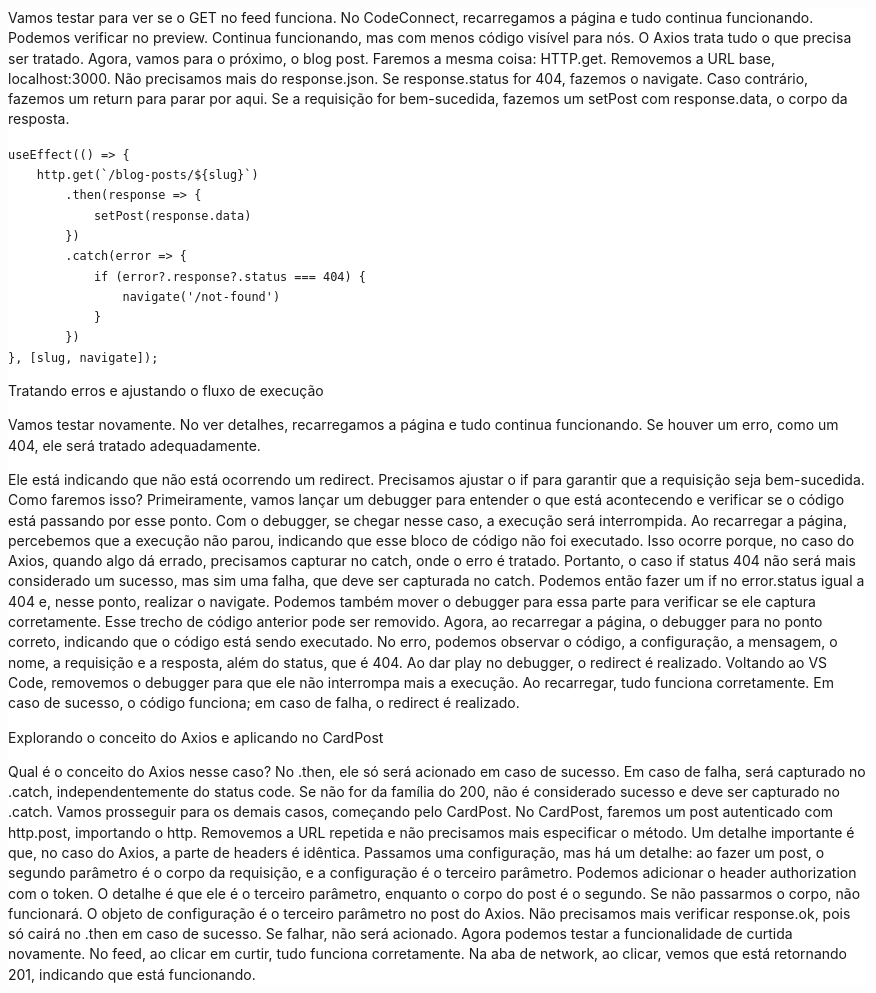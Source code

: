 Vamos testar para ver se o GET no feed funciona. No CodeConnect, recarregamos a página e tudo continua funcionando. Podemos verificar no preview. Continua funcionando, mas com menos código visível para nós. O Axios trata tudo o que precisa ser tratado. Agora, vamos para o próximo, o blog post. Faremos a mesma coisa: HTTP.get. Removemos a URL base, localhost:3000. Não precisamos mais do response.json. Se response.status for 404, fazemos o navigate. Caso contrário, fazemos um return para parar por aqui. Se a requisição for bem-sucedida, fazemos um setPost com response.data, o corpo da resposta.

```JSX
useEffect(() => {
    http.get(`/blog-posts/${slug}`)
        .then(response => {
            setPost(response.data)
        })
        .catch(error => {
            if (error?.response?.status === 404) {
                navigate('/not-found')
            }
        })
}, [slug, navigate]);
```

Tratando erros e ajustando o fluxo de execução

Vamos testar novamente. No ver detalhes, recarregamos a página e tudo continua funcionando. Se houver um erro, como um 404, ele será tratado adequadamente.

Ele está indicando que não está ocorrendo um redirect. Precisamos ajustar o if para garantir que a requisição seja bem-sucedida. Como faremos isso? Primeiramente, vamos lançar um debugger para entender o que está acontecendo e verificar se o código está passando por esse ponto. Com o debugger, se chegar nesse caso, a execução será interrompida. Ao recarregar a página, percebemos que a execução não parou, indicando que esse bloco de código não foi executado. Isso ocorre porque, no caso do Axios, quando algo dá errado, precisamos capturar no catch, onde o erro é tratado. Portanto, o caso if status 404 não será mais considerado um sucesso, mas sim uma falha, que deve ser capturada no catch. Podemos então fazer um if no error.status igual a 404 e, nesse ponto, realizar o navigate. Podemos também mover o debugger para essa parte para verificar se ele captura corretamente. Esse trecho de código anterior pode ser removido. Agora, ao recarregar a página, o debugger para no ponto correto, indicando que o código está sendo executado. No erro, podemos observar o código, a configuração, a mensagem, o nome, a requisição e a resposta, além do status, que é 404. Ao dar play no debugger, o redirect é realizado. Voltando ao VS Code, removemos o debugger para que ele não interrompa mais a execução. Ao recarregar, tudo funciona corretamente. Em caso de sucesso, o código funciona; em caso de falha, o redirect é realizado.

Explorando o conceito do Axios e aplicando no CardPost

Qual é o conceito do Axios nesse caso? No .then, ele só será acionado em caso de sucesso. Em caso de falha, será capturado no .catch, independentemente do status code. Se não for da família do 200, não é considerado sucesso e deve ser capturado no .catch. Vamos prosseguir para os demais casos, começando pelo CardPost. No CardPost, faremos um post autenticado com http.post, importando o http. Removemos a URL repetida e não precisamos mais especificar o método. Um detalhe importante é que, no caso do Axios, a parte de headers é idêntica. Passamos uma configuração, mas há um detalhe: ao fazer um post, o segundo parâmetro é o corpo da requisição, e a configuração é o terceiro parâmetro. Podemos adicionar o header authorization com o token. O detalhe é que ele é o terceiro parâmetro, enquanto o corpo do post é o segundo. Se não passarmos o corpo, não funcionará. O objeto de configuração é o terceiro parâmetro no post do Axios. Não precisamos mais verificar response.ok, pois só cairá no .then em caso de sucesso. Se falhar, não será acionado. Agora podemos testar a funcionalidade de curtida novamente. No feed, ao clicar em curtir, tudo funciona corretamente. Na aba de network, ao clicar, vemos que está retornando 201, indicando que está funcionando.
